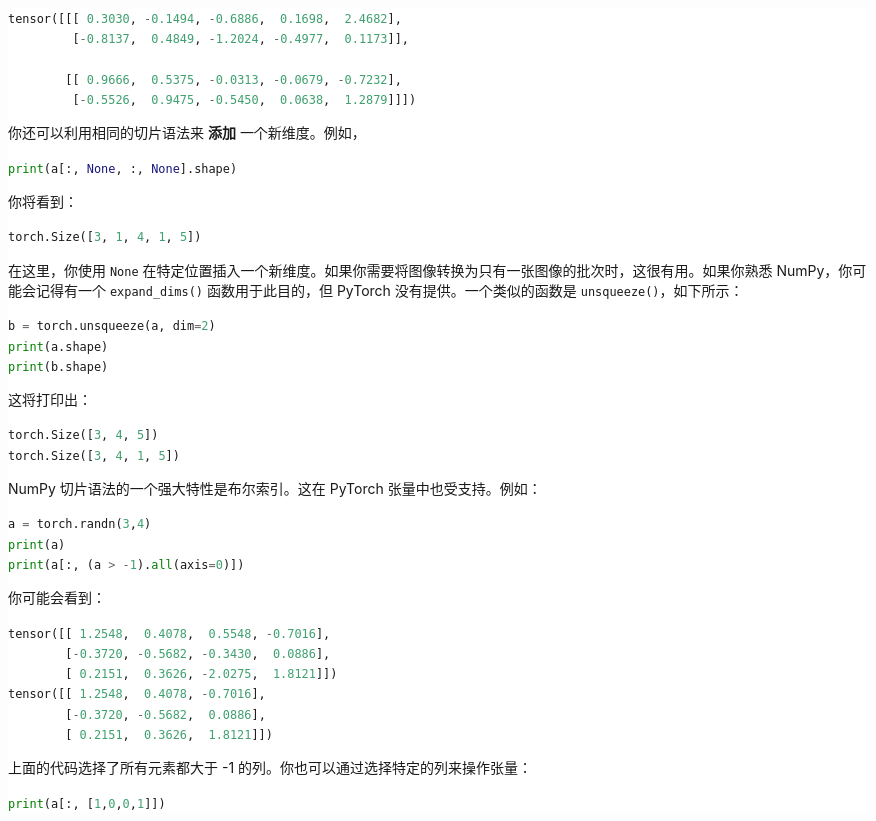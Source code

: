 ```py
tensor([[[ 0.3030, -0.1494, -0.6886,  0.1698,  2.4682],
         [-0.8137,  0.4849, -1.2024, -0.4977,  0.1173]],

        [[ 0.9666,  0.5375, -0.0313, -0.0679, -0.7232],
         [-0.5526,  0.9475, -0.5450,  0.0638,  1.2879]]])
```

你还可以利用相同的切片语法来 **添加** 一个新维度。例如，

```py
print(a[:, None, :, None].shape)
```

你将看到：

```py
torch.Size([3, 1, 4, 1, 5])
```

在这里，你使用 `None` 在特定位置插入一个新维度。如果你需要将图像转换为只有一张图像的批次时，这很有用。如果你熟悉 NumPy，你可能会记得有一个 `expand_dims()` 函数用于此目的，但 PyTorch 没有提供。一个类似的函数是 `unsqueeze()`，如下所示：

```py
b = torch.unsqueeze(a, dim=2)
print(a.shape)
print(b.shape)
```

这将打印出：

```py
torch.Size([3, 4, 5])
torch.Size([3, 4, 1, 5])
```

NumPy 切片语法的一个强大特性是布尔索引。这在 PyTorch 张量中也受支持。例如：

```py
a = torch.randn(3,4)
print(a)
print(a[:, (a > -1).all(axis=0)])
```

你可能会看到：

```py
tensor([[ 1.2548,  0.4078,  0.5548, -0.7016],
        [-0.3720, -0.5682, -0.3430,  0.0886],
        [ 0.2151,  0.3626, -2.0275,  1.8121]])
tensor([[ 1.2548,  0.4078, -0.7016],
        [-0.3720, -0.5682,  0.0886],
        [ 0.2151,  0.3626,  1.8121]])
```

上面的代码选择了所有元素都大于 -1 的列。你也可以通过选择特定的列来操作张量：

```py
print(a[:, [1,0,0,1]])
```
